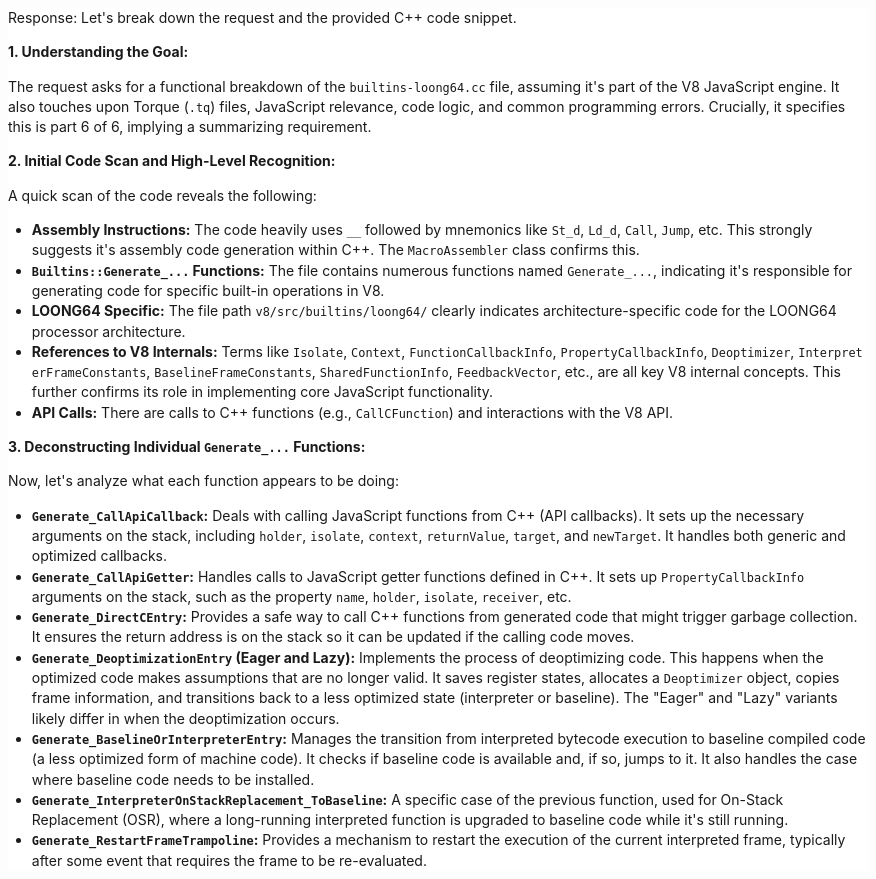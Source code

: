 Response:
Let's break down the request and the provided C++ code snippet.

**1. Understanding the Goal:**

The request asks for a functional breakdown of the `builtins-loong64.cc` file, assuming it's part of the V8 JavaScript engine. It also touches upon Torque (`.tq`) files, JavaScript relevance, code logic, and common programming errors. Crucially, it specifies this is part 6 of 6, implying a summarizing requirement.

**2. Initial Code Scan and High-Level Recognition:**

A quick scan of the code reveals the following:

* **Assembly Instructions:**  The code heavily uses `__` followed by mnemonics like `St_d`, `Ld_d`, `Call`, `Jump`, etc. This strongly suggests it's assembly code generation within C++. The `MacroAssembler` class confirms this.
* **`Builtins::Generate_...` Functions:** The file contains numerous functions named `Generate_...`, indicating it's responsible for generating code for specific built-in operations in V8.
* **LOONG64 Specific:** The file path `v8/src/builtins/loong64/` clearly indicates architecture-specific code for the LOONG64 processor architecture.
* **References to V8 Internals:**  Terms like `Isolate`, `Context`, `FunctionCallbackInfo`, `PropertyCallbackInfo`, `Deoptimizer`, `InterpreterFrameConstants`, `BaselineFrameConstants`, `SharedFunctionInfo`, `FeedbackVector`, etc., are all key V8 internal concepts. This further confirms its role in implementing core JavaScript functionality.
* **API Calls:** There are calls to C++ functions (e.g., `CallCFunction`) and interactions with the V8 API.

**3. Deconstructing Individual `Generate_...` Functions:**

Now, let's analyze what each function appears to be doing:

* **`Generate_CallApiCallback`:**  Deals with calling JavaScript functions from C++ (API callbacks). It sets up the necessary arguments on the stack, including `holder`, `isolate`, `context`, `returnValue`, `target`, and `newTarget`. It handles both generic and optimized callbacks.
* **`Generate_CallApiGetter`:** Handles calls to JavaScript getter functions defined in C++. It sets up `PropertyCallbackInfo` arguments on the stack, such as the property `name`, `holder`, `isolate`, `receiver`, etc.
* **`Generate_DirectCEntry`:** Provides a safe way to call C++ functions from generated code that might trigger garbage collection. It ensures the return address is on the stack so it can be updated if the calling code moves.
* **`Generate_DeoptimizationEntry` (Eager and Lazy):** Implements the process of deoptimizing code. This happens when the optimized code makes assumptions that are no longer valid. It saves register states, allocates a `Deoptimizer` object, copies frame information, and transitions back to a less optimized state (interpreter or baseline). The "Eager" and "Lazy" variants likely differ in when the deoptimization occurs.
* **`Generate_BaselineOrInterpreterEntry`:**  Manages the transition from interpreted bytecode execution to baseline compiled code (a less optimized form of machine code). It checks if baseline code is available and, if so, jumps to it. It also handles the case where baseline code needs to be installed.
* **`Generate_InterpreterOnStackReplacement_ToBaseline`:** A specific case of the previous function, used for On-Stack Replacement (OSR), where a long-running interpreted function is upgraded to baseline code while it's still running.
* **`Generate_RestartFrameTrampoline`:**  Provides a mechanism to restart the execution of the current interpreted frame, typically after some event that requires the frame to be re-evaluated.
